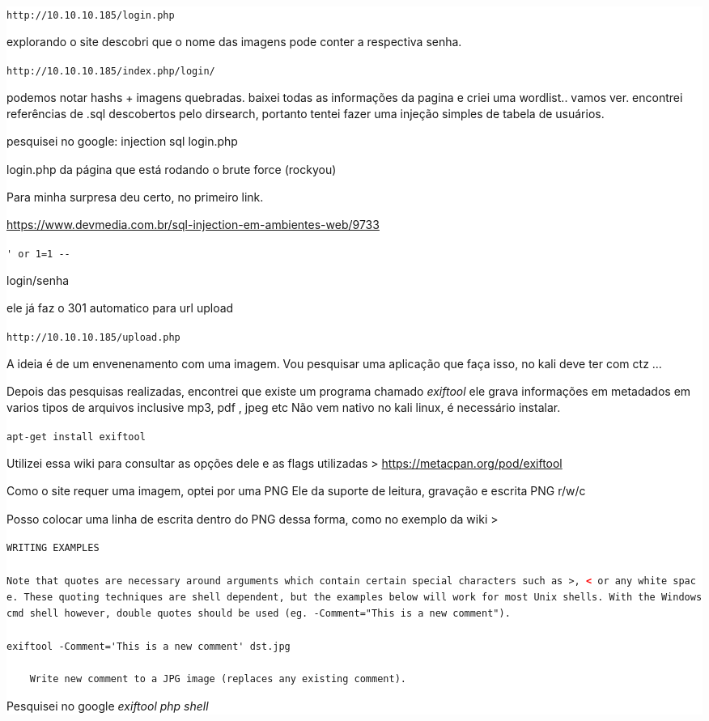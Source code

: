 ```
http://10.10.10.185/login.php
```
explorando o site descobri que o nome das imagens pode conter a respectiva senha.

```
http://10.10.10.185/index.php/login/
```
podemos notar hashs + imagens quebradas.
baixei todas as informações da pagina e criei uma wordlist.. vamos ver.
encontrei referências de .sql descobertos pelo dirsearch, portanto tentei fazer uma injeção simples de tabela de usuários.

pesquisei no google:   injection sql login.php

login.php da página que está rodando o brute force (rockyou)

Para minha surpresa deu certo,  no primeiro link. 

https://www.devmedia.com.br/sql-injection-em-ambientes-web/9733

```
' or 1=1 --
```
login/senha

ele já faz o 301 automatico para url  upload

```
http://10.10.10.185/upload.php
```
A ideia é de um envenenamento com uma imagem.  Vou pesquisar uma aplicação que faça isso, no kali deve ter com ctz ...


Depois das pesquisas realizadas, encontrei que existe um programa chamado  *exiftool*
ele grava informações em metadados em varios tipos de arquivos
inclusive  mp3, pdf ,  jpeg etc
Não vem nativo no kali linux, é necessário instalar.

```bash
apt-get install exiftool
```
Utilizei essa wiki para consultar as opções dele e as flags utilizadas >
https://metacpan.org/pod/exiftool

Como o site requer uma imagem,  optei por uma PNG
Ele da suporte de leitura, gravação e escrita
PNG            r/w/c

Posso colocar uma linha de escrita dentro do PNG dessa forma, como no exemplo da wiki >
```html
WRITING EXAMPLES

Note that quotes are necessary around arguments which contain certain special characters such as >, < or any white space. These quoting techniques are shell dependent, but the examples below will work for most Unix shells. With the Windows cmd shell however, double quotes should be used (eg. -Comment="This is a new comment").

exiftool -Comment='This is a new comment' dst.jpg

    Write new comment to a JPG image (replaces any existing comment).
```
Pesquisei no google  *exiftool php shell*
